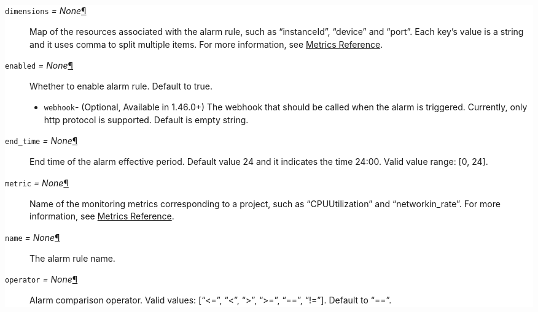 <dl class="attribute">
<dt id="pulumi_alicloud.cms.Alarm.dimensions">
<code class="sig-name descname">dimensions</code><em class="property"> = None</em><a class="headerlink" href="#pulumi_alicloud.cms.Alarm.dimensions" title="Permalink to this definition">¶</a></dt>
<dd><p>Map of the resources associated with the alarm rule, such as “instanceId”, “device” and “port”. Each key’s value is a string and it uses comma to split multiple items. For more information, see <a class="reference external" href="https://www.alibabacloud.com/help/doc-detail/28619.htm">Metrics Reference</a>.</p>
</dd></dl>

<dl class="attribute">
<dt id="pulumi_alicloud.cms.Alarm.enabled">
<code class="sig-name descname">enabled</code><em class="property"> = None</em><a class="headerlink" href="#pulumi_alicloud.cms.Alarm.enabled" title="Permalink to this definition">¶</a></dt>
<dd><p>Whether to enable alarm rule. Default to true.</p>
<ul class="simple">
<li><p><code class="docutils literal notranslate"><span class="pre">webhook</span></code>- (Optional, Available in 1.46.0+) The webhook that should be called when the alarm is triggered. Currently, only http protocol is supported. Default is empty string.</p></li>
</ul>
</dd></dl>

<dl class="attribute">
<dt id="pulumi_alicloud.cms.Alarm.end_time">
<code class="sig-name descname">end_time</code><em class="property"> = None</em><a class="headerlink" href="#pulumi_alicloud.cms.Alarm.end_time" title="Permalink to this definition">¶</a></dt>
<dd><p>End time of the alarm effective period. Default value 24 and it indicates the time 24:00. Valid value range: [0, 24].</p>
</dd></dl>

<dl class="attribute">
<dt id="pulumi_alicloud.cms.Alarm.metric">
<code class="sig-name descname">metric</code><em class="property"> = None</em><a class="headerlink" href="#pulumi_alicloud.cms.Alarm.metric" title="Permalink to this definition">¶</a></dt>
<dd><p>Name of the monitoring metrics corresponding to a project, such as “CPUUtilization” and “networkin_rate”. For more information, see <a class="reference external" href="https://www.alibabacloud.com/help/doc-detail/28619.htm">Metrics Reference</a>.</p>
</dd></dl>

<dl class="attribute">
<dt id="pulumi_alicloud.cms.Alarm.name">
<code class="sig-name descname">name</code><em class="property"> = None</em><a class="headerlink" href="#pulumi_alicloud.cms.Alarm.name" title="Permalink to this definition">¶</a></dt>
<dd><p>The alarm rule name.</p>
</dd></dl>

<dl class="attribute">
<dt id="pulumi_alicloud.cms.Alarm.operator">
<code class="sig-name descname">operator</code><em class="property"> = None</em><a class="headerlink" href="#pulumi_alicloud.cms.Alarm.operator" title="Permalink to this definition">¶</a></dt>
<dd><p>Alarm comparison operator. Valid values: [“&lt;=”, “&lt;”, “&gt;”, “&gt;=”, “==”, “!=”]. Default to “==”.</p>
</dd></dl>
